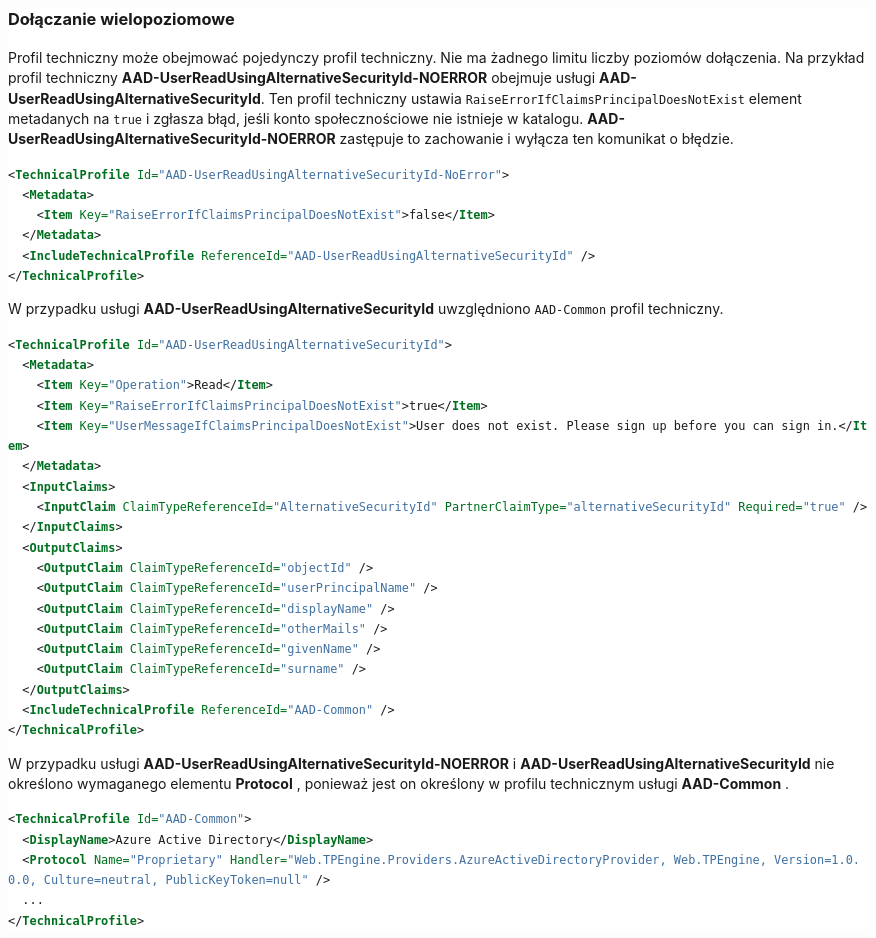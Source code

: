 ### <a name="multi-level-inclusion"></a>Dołączanie wielopoziomowe 

Profil techniczny może obejmować pojedynczy profil techniczny. Nie ma żadnego limitu liczby poziomów dołączenia. Na przykład profil techniczny **AAD-UserReadUsingAlternativeSecurityId-NOERROR** obejmuje usługi **AAD-UserReadUsingAlternativeSecurityId**. Ten profil techniczny ustawia `RaiseErrorIfClaimsPrincipalDoesNotExist` element metadanych na `true` i zgłasza błąd, jeśli konto społecznościowe nie istnieje w katalogu. **AAD-UserReadUsingAlternativeSecurityId-NOERROR** zastępuje to zachowanie i wyłącza ten komunikat o błędzie.

```xml
<TechnicalProfile Id="AAD-UserReadUsingAlternativeSecurityId-NoError">
  <Metadata>
    <Item Key="RaiseErrorIfClaimsPrincipalDoesNotExist">false</Item>
  </Metadata>
  <IncludeTechnicalProfile ReferenceId="AAD-UserReadUsingAlternativeSecurityId" />
</TechnicalProfile>
```

W przypadku usługi **AAD-UserReadUsingAlternativeSecurityId** uwzględniono `AAD-Common` profil techniczny.

```xml
<TechnicalProfile Id="AAD-UserReadUsingAlternativeSecurityId">
  <Metadata>
    <Item Key="Operation">Read</Item>
    <Item Key="RaiseErrorIfClaimsPrincipalDoesNotExist">true</Item>
    <Item Key="UserMessageIfClaimsPrincipalDoesNotExist">User does not exist. Please sign up before you can sign in.</Item>
  </Metadata>
  <InputClaims>
    <InputClaim ClaimTypeReferenceId="AlternativeSecurityId" PartnerClaimType="alternativeSecurityId" Required="true" />
  </InputClaims>
  <OutputClaims>
    <OutputClaim ClaimTypeReferenceId="objectId" />
    <OutputClaim ClaimTypeReferenceId="userPrincipalName" />
    <OutputClaim ClaimTypeReferenceId="displayName" />
    <OutputClaim ClaimTypeReferenceId="otherMails" />
    <OutputClaim ClaimTypeReferenceId="givenName" />
    <OutputClaim ClaimTypeReferenceId="surname" />
  </OutputClaims>
  <IncludeTechnicalProfile ReferenceId="AAD-Common" />
</TechnicalProfile>
```

W przypadku usługi **AAD-UserReadUsingAlternativeSecurityId-NOERROR** i  **AAD-UserReadUsingAlternativeSecurityId** nie określono wymaganego elementu **Protocol** , ponieważ jest on określony w profilu technicznym usługi **AAD-Common** .

```xml
<TechnicalProfile Id="AAD-Common">
  <DisplayName>Azure Active Directory</DisplayName>
  <Protocol Name="Proprietary" Handler="Web.TPEngine.Providers.AzureActiveDirectoryProvider, Web.TPEngine, Version=1.0.0.0, Culture=neutral, PublicKeyToken=null" />
  ...
</TechnicalProfile>
```
